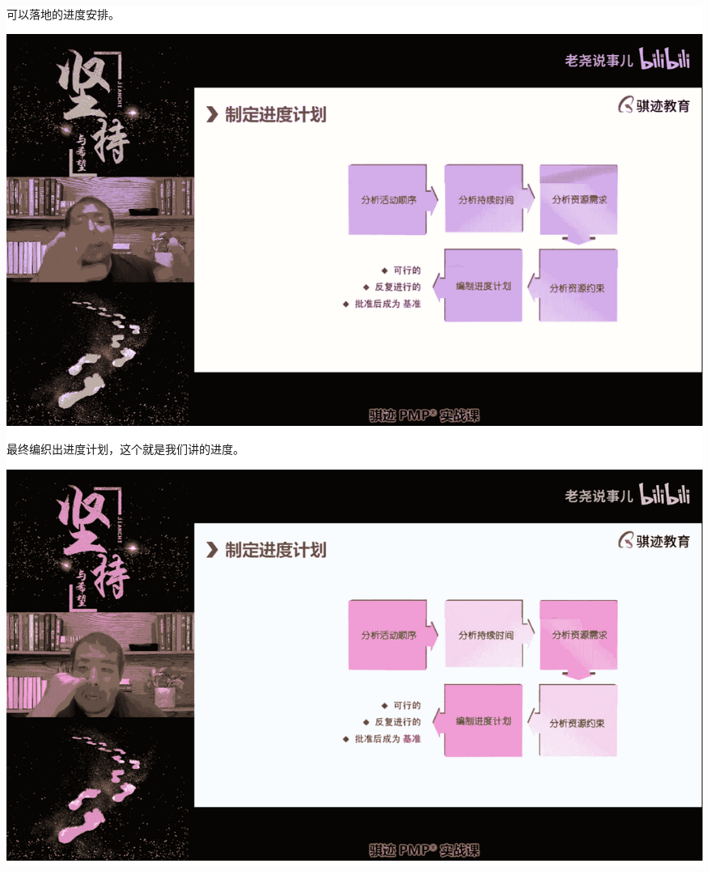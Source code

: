 可以落地的进度安排。

![](img/1ecf77b0b83eda53e677af39b7153095_93.png)

最终编织出进度计划，这个就是我们讲的进度。

![](img/1ecf77b0b83eda53e677af39b7153095_95.png)
